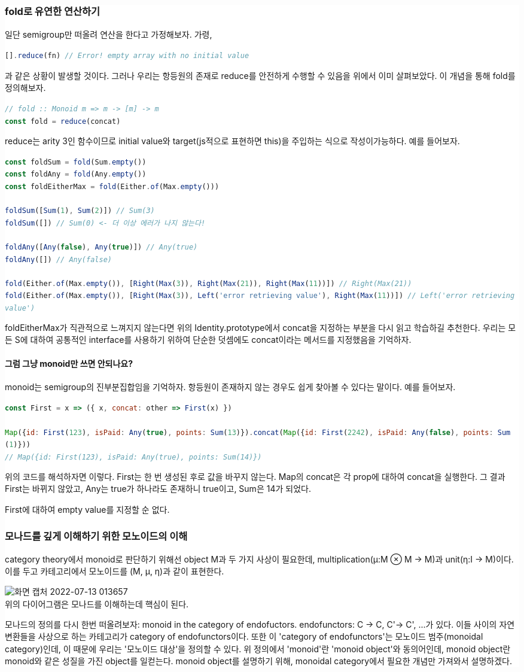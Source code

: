 ### fold로 유연한 연산하기
일단 semigroup만 떠올려 연산을 한다고 가정해보자. 가령,
```js
[].reduce(fn) // Error! empty array with no initial value
```
과 같은 상황이 발생할 것이다. 그러나 우리는 항등원의 존재로 reduce를 안전하게 수행할 수 있음을 위에서 이미 살펴보았다. 이 개념을 통해 fold를 정의해보자.
```js
// fold :: Monoid m => m -> [m] -> m
const fold = reduce(concat)
```
reduce는 arity 3인 함수이므로 initial value와 target(js적으로 표현하면 this)을 주입하는 식으로 작성이가능하다.
예를 들어보자.
```js
const foldSum = fold(Sum.empty())
const foldAny = fold(Any.empty())
const foldEitherMax = fold(Either.of(Max.empty()))

foldSum([Sum(1), Sum(2)]) // Sum(3)
foldSum([]) // Sum(0) <- 더 이상 에러가 나지 않는다!

foldAny([Any(false), Any(true)]) // Any(true)
foldAny([]) // Any(false)

fold(Either.of(Max.empty()), [Right(Max(3)), Right(Max(21)), Right(Max(11))]) // Right(Max(21))
fold(Either.of(Max.empty()), [Right(Max(3)), Left('error retrieving value'), Right(Max(11))]) // Left('error retrieving value')
```
foldEitherMax가 직관적으로 느껴지지 않는다면 위의 Identity.prototype에서 concat을 지정하는 부분을 다시 읽고 학습하길 추천한다. 우리는 모든 S에 대하여 공통적인 interface를 사용하기 위하여 단순한 덧셈에도 concat이라는 메서드를 지정했음을 기억하자.

#### 그럼 그냥 monoid만 쓰면 안되나요?
monoid는 semigroup의 진부분집합임을 기억하자. 항등원이 존재하지 않는 경우도 쉽게 찾아볼 수 있다는 말이다. 예를 들어보자.
```js
const First = x => ({ x, concat: other => First(x) })

Map({id: First(123), isPaid: Any(true), points: Sum(13)}).concat(Map({id: First(2242), isPaid: Any(false), points: Sum(1)}))
// Map({id: First(123), isPaid: Any(true), points: Sum(14)})
```
위의 코드를 해석하자면 이렇다. First는 한 번 생성된 후로 값을 바꾸지 않는다. Map의 concat은 각 prop에 대하여 concat을 실행한다. 그 결과 First는 바뀌지 않았고, Any는 true가 하나라도 존재하니 true이고, Sum은 14가 되었다.

First에 대하여 empty value를 지정할 순 없다.

### 모나드를 깊게 이해하기 위한 모노이드의 이해
category theory에서 monoid로 판단하기 위해선 object M과 두 가지 사상이 필요한데, multiplication(μ:M ⊗ M → M)과 unit(η:I → M)이다. 이를 두고 카테고리에서 모노이드를 (M, μ, η)과 같이 표현한다. 

![화면 캡처 2022-07-13 013657](https://user-images.githubusercontent.com/78771384/178546397-d6bc7de6-868f-4fcb-8645-b6f28b0208e2.jpg)  
위의 다이어그램은 모나드를 이해하는데 핵심이 된다.

모나드의 정의를 다시 한번 떠올려보자: monoid in the category of endofuctors. 
endofunctors: C → C, C'→ C', ...가 있다. 이들 사이의 자연 변환들을 사상으로 하는 카테고리가 category of endofunctors이다. 또한 이 'category of endofunctors'는 모노이드 범주(monoidal category)인데, 이 때문에 우리는 '모노이드 대상'을 정의할 수 있다. 위 정의에서 'monoid'란 'monoid object'와 동의어인데, monoid object란 monoid와 같은 성질을 가진 object를 일컫는다. monoid object를 설명하기 위해, monoidal category에서 필요한 개념만 가져와서 설명하겠다.
